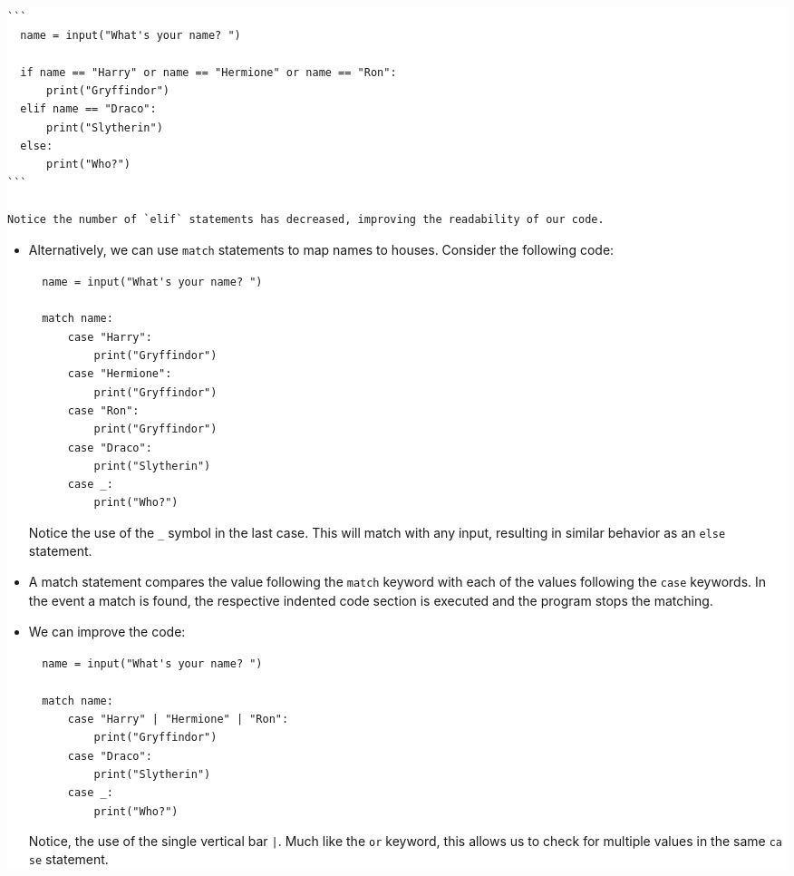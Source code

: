     ```
      name = input("What's your name? ")
    
      if name == "Harry" or name == "Hermione" or name == "Ron": 
          print("Gryffindor")
      elif name == "Draco":
          print("Slytherin")
      else:
          print("Who?")
    ```
    
    Notice the number of `elif` statements has decreased, improving the readability of our code.
    
-   Alternatively, we can use `match` statements to map names to houses. Consider the following code:
    
    ```
      name = input("What's your name? ")
    
      match name: 
          case "Harry":
              print("Gryffindor")
          case "Hermione":
              print("Gryffindor")
          case "Ron": 
              print("Gryffindor")
          case "Draco":
              print("Slytherin")
          case _:
              print("Who?")
    ```
    
    Notice the use of the `_` symbol in the last case. This will match with any input, resulting in similar behavior as an `else` statement.
    
-   A match statement compares the value following the `match` keyword with each of the values following the `case` keywords. In the event a match is found, the respective indented code section is executed and the program stops the matching.
-   We can improve the code:
    
    ```
      name = input("What's your name? ")
    
      match name: 
          case "Harry" | "Hermione" | "Ron":
              print("Gryffindor")
          case "Draco":
              print("Slytherin")
          case _:
              print("Who?")
    ```
    
    Notice, the use of the single vertical bar `|`. Much like the `or` keyword, this allows us to check for multiple values in the same `case` statement.
    
